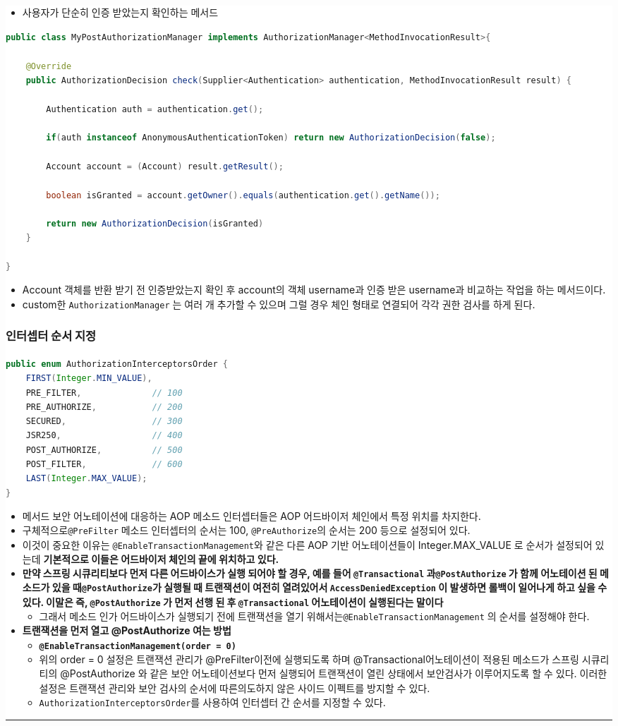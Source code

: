 - 사용자가 단순히 인증 받았는지 확인하는 메서드

```java
public class MyPostAuthorizationManager implements AuthorizationManager<MethodInvocationResult>{

	@Override
	public AuthorizationDecision check(Supplier<Authentication> authentication, MethodInvocationResult result) {
		
		Authentication auth = authentication.get();
		
		if(auth instanceof AnonymousAuthenticationToken) return new AuthorizationDecision(false);
		
		Account account = (Account) result.getResult();
		
		boolean isGranted = account.getOwner().equals(authentication.get().getName());
		
		return new AuthorizationDecision(isGranted)
	}
	
}
```

- Account 객체를 반환 받기 전 인증받았는지 확인 후 account의 객체 username과 인증 받은 username과 비교하는 작업을 하는 메서드이다.
- custom한 `AuthorizationManager` 는 여러 개 추가할 수 있으며 그럴 경우 체인 형태로 연결되어 각각 권한 검사를 하게 된다.

### 인터셉터 순서 지정

```java
public enum AuthorizationInterceptorsOrder {
	FIRST(Integer.MIN_VALUE),
	PRE_FILTER,              // 100                    
	PRE_AUTHORIZE,           // 200            
	SECURED,                 // 300                     
	JSR250,                  // 400                        
	POST_AUTHORIZE,          // 500         
	POST_FILTER,             // 600                
	LAST(Integer.MAX_VALUE);
}
```

- 메서드 보안 어노테이션에 대응하는 AOP 메소드 인터셉터들은 AOP 어드바이저 체인에서 특정 위치를 차지한다.
- 구체적으로`@PreFilter` 메소드 인터셉터의 순서는 100, `@PreAuthorize`의 순서는 200 등으로 설정되어 있다.
- 이것이 중요한 이유는 `@EnableTransactionManagement`와 같은 다른 AOP 기반 어노테이션들이 Integer.MAX_VALUE 로 순서가 설정되어 있는데 **기본적으로 이들은 어드바이저 체인의 끝에 위치하고 있다.**
- **만약 스프링 시큐리티보다 먼저 다른 어드바이스가 실행 되어야 할 경우, 예를 들어 `@Transactional` 과`@PostAuthorize` 가 함께 어노테이션 된 메소드가 있을 때`@PostAuthorize`가 실행될 때 트랜잭션이 여전히 열려있어서 `AccessDeniedException` 이 발생하면 롤백이 일어나게 하고 싶을 수 있다. 이말은 즉, `@PostAuthorize` 가 먼저 선행 된 후 `@Transactional` 어노테이션이 실행된다는 말이다**
    - 그래서 메소드 인가 어드바이스가 실행되기 전에 트랜잭션을 열기 위해서는`@EnableTransactionManagement` 의 순서를 설정해야 한다.
- **트랜잭션을 먼저 열고 @PostAuthorize 여는 방법**
    - **`@EnableTransactionManagement(order = 0)`**
    - 위의 order = 0 설정은 트랜잭션 관리가 @PreFilter이전에 실행되도록 하며 @Transactional어노테이션이 적용된 메소드가 스프링 시큐리티의 @PostAuthorize 와 같은 보안 어노테이션보다 먼저 실행되어 트랜잭션이 열린 상태에서 보안검사가 이루어지도록 할 수 있다. 이러한 설정은 트랜잭션 관리와 보안 검사의 순서에 따른의도하지 않은 사이드 이펙트를 방지할 수 있다.
    - `AuthorizationInterceptorsOrder`를 사용하여 인터셉터 간 순서를 지정할 수 있다.

---
